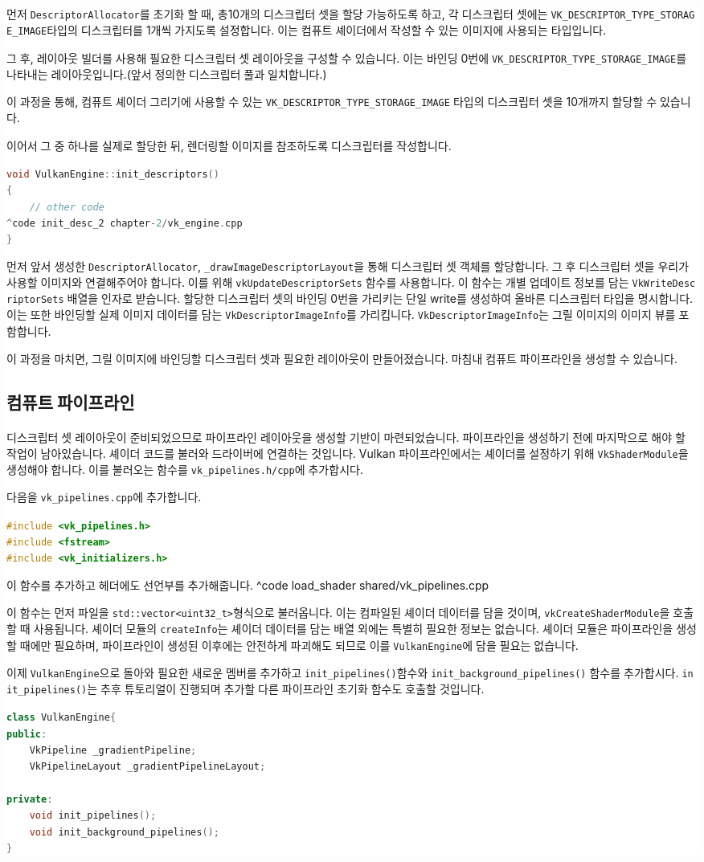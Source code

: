 먼저 `DescriptorAllocator`를 초기화 할 때, 총10개의 디스크립터 셋을 할당 가능하도록 하고, 각 디스크립터 셋에는 `VK_DESCRIPTOR_TYPE_STORAGE_IMAGE`타입의 디스크립터를 1개씩 가지도록 설정합니다. 이는 컴퓨트 셰이더에서 작성할 수 있는 이미지에 사용되는 타입입니다.

그 후, 레이아웃 빌더를 사용해 필요한 디스크립터 셋 레이아웃을 구성할 수 있습니다. 이는 바인딩 0번에 `VK_DESCRIPTOR_TYPE_STORAGE_IMAGE`를 나타내는 레이아웃입니다.(앞서 정의한 디스크립터 풀과 일치합니다.)

이 과정을 통해, 컴퓨트 셰이더 그리기에 사용할 수 있는 `VK_DESCRIPTOR_TYPE_STORAGE_IMAGE` 타입의 디스크립터 셋을 10개까지 할당할 수 있습니다.

이어서 그 중 하나를 실제로 할당한 뒤, 렌더링할 이미지를 참조하도록 디스크립터를 작성합니다.

```cpp
void VulkanEngine::init_descriptors()
{
	// other code
^code init_desc_2 chapter-2/vk_engine.cpp
}
```

먼저 앞서 생성한 `DescriptorAllocator`, `_drawImageDescriptorLayout`을 통해 디스크립터 셋 객체를 할당합니다. 그 후 디스크립터 셋을 우리가 사용할 이미지와 연결해주어야 합니다. 이를 위해 `vkUpdateDescriptorSets` 함수를 사용합니다. 이 함수는 개별 업데이트 정보를 담는 `VkWriteDescriptorSets` 배열을 인자로 받습니다. 할당한 디스크립터 셋의 바인딩 0번을 가리키는 단일 write를 생성하여 올바른 디스크립터 타입을 명시합니다. 이는 또한 바인딩할 실제 이미지 데이터를 담는 `VkDescriptorImageInfo`를 가리킵니다. `VkDescriptorImageInfo`는 그릴 이미지의 이미지 뷰를 포함합니다.

이 과정을 마치면, 그릴 이미지에 바인딩할 디스크립터 셋과 필요한 레이아웃이 만들어졌습니다. 마침내 컴퓨트 파이프라인을 생성할 수 있습니다.

## 컴퓨트 파이프라인

디스크립터 셋 레이아웃이 준비되었으므로 파이프라인 레이아웃을 생성할 기반이 마련되었습니다. 파이프라인을 생성하기 전에 마지막으로 해야 할 작업이 남아있습니다. 셰이더 코드를 불러와 드라이버에 연결하는 것입니다. Vulkan 파이프라인에서는 셰이더를 설정하기 위해 `VkShaderModule`을 생성해야 합니다. 이를 불러오는 함수를 `vk_pipelines.h/cpp`에 추가합시다.

다음을 `vk_pipelines.cpp`에 추가합니다.
```cpp
#include <vk_pipelines.h>
#include <fstream>
#include <vk_initializers.h>
```

이 함수를 추가하고 헤더에도 선언부를 추가해줍니다.
^code load_shader shared/vk_pipelines.cpp

이 함수는 먼저 파일을 `std::vector<uint32_t>`형식으로 불러옵니다. 이는 컴파일된 셰이더 데이터를 담을 것이며, `vkCreateShaderModule`을 호출할 때 사용됩니다. 셰이더 모듈의 `createInfo`는 셰이더 데이터를 담는 배열 외에는 특별히 필요한 정보는 없습니다. 셰이더 모듈은 파이프라인을 생성할 때에만 필요하며, 파이프라인이 생성된 이후에는 안전하게 파괴해도 되므로 이를 `VulkanEngine`에 담을 필요는 없습니다.

이제 `VulkanEngine`으로 돌아와 필요한 새로운 멤버를 추가하고 `init_pipelines()`함수와 `init_background_pipelines()` 함수를 추가합시다. `init_pipelines()`는 추후 튜토리얼이 진행되며 추가할 다른 파이프라인 초기화 함수도 호출할 것입니다.

```cpp
class VulkanEngine{
public:
	VkPipeline _gradientPipeline;
	VkPipelineLayout _gradientPipelineLayout;

private:
	void init_pipelines();
	void init_background_pipelines();
}
```
